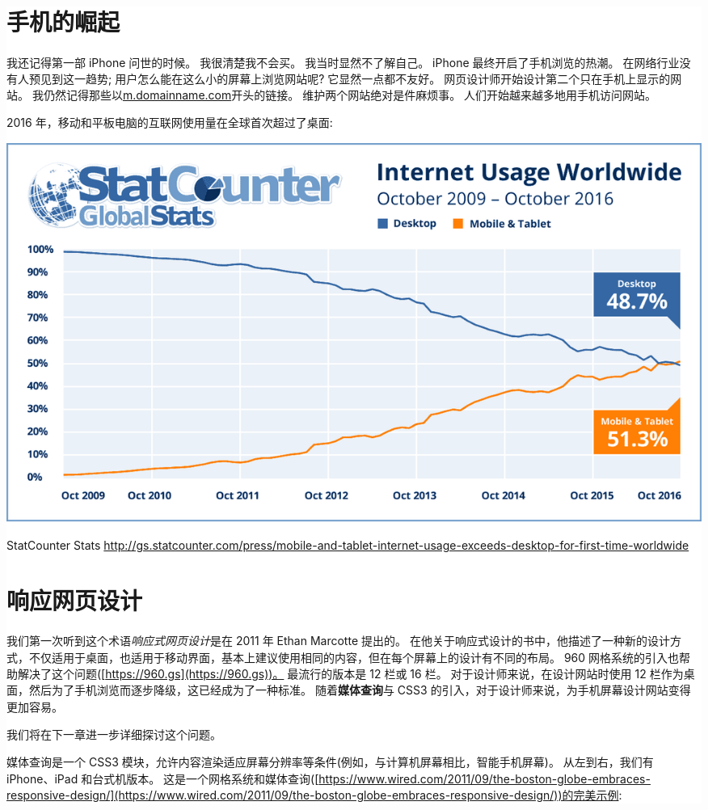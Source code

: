 # 手机的崛起

我还记得第一部 iPhone 问世的时候。 我很清楚我不会买。 我当时显然不了解自己。 iPhone 最终开启了手机浏览的热潮。 在网络行业没有人预见到这一趋势; 用户怎么能在这么小的屏幕上浏览网站呢? 它显然一点都不友好。 网页设计师开始设计第二个只在手机上显示的网站。 我仍然记得那些以[m.domainname.com](http://m.domainname.com)开头的链接。 维护两个网站绝对是件麻烦事。 人们开始越来越多地用手机访问网站。

2016 年，移动和平板电脑的互联网使用量在全球首次超过了桌面:

![](img/55c10b16-7b91-4e7f-a82f-85d6c96157f4.png)

StatCounter Stats http://gs.statcounter.com/press/mobile-and-tablet-internet-usage-exceeds-desktop-for-first-time-worldwide

# 响应网页设计

我们第一次听到这个术语*响应式网页设计*是在 2011 年 Ethan Marcotte 提出的。 在他关于响应式设计的书中，他描述了一种新的设计方式，不仅适用于桌面，也适用于移动界面，基本上建议使用相同的内容，但在每个屏幕上的设计有不同的布局。 960 网格系统的引入也帮助解决了这个问题([https://960.gs](https://960.gs))。 最流行的版本是 12 栏或 16 栏。 对于设计师来说，在设计网站时使用 12 栏作为桌面，然后为了手机浏览而逐步降级，这已经成为了一种标准。 随着**媒体查询**与 CSS3 的引入，对于设计师来说，为手机屏幕设计网站变得更加容易。

我们将在下一章进一步详细探讨这个问题。

媒体查询是一个 CSS3 模块，允许内容渲染适应屏幕分辨率等条件(例如，与计算机屏幕相比，智能手机屏幕)。 从左到右，我们有 iPhone、iPad 和台式机版本。 这是一个网格系统和媒体查询([https://www.wired.com/2011/09/the-boston-globe-embraces-responsive-design/](https://www.wired.com/2011/09/the-boston-globe-embraces-responsive-design/))的完美示例:

